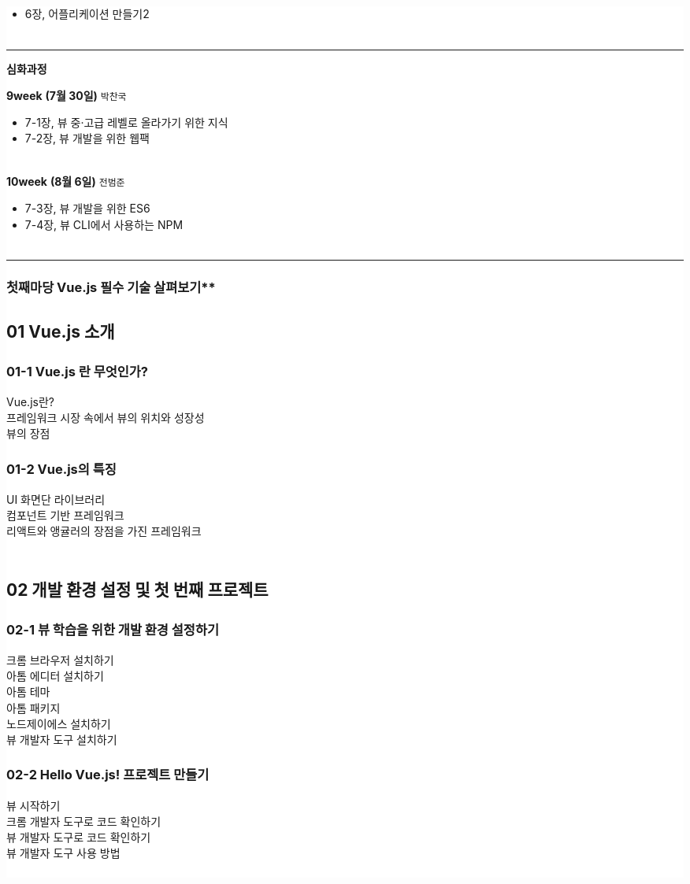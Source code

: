 - 6장, 어플리케이션 만들기2<br><br>

------



**심화과정**<br>

**9week**  **(7월 30일)**  `박찬국`

- 7-1장, 뷰 중·고급 레벨로 올라가기 위한 지식
- 7-2장, 뷰 개발을 위한 웹팩<br><br>

**10week**  **(8월 6일)**  `전범준`

- 7-3장, 뷰 개발을 위한 ES6
- 7-4장, 뷰 CLI에서 사용하는 NPM<br><br>

------



### 첫째마당 Vue.js 필수 기술 살펴보기**

## 01 Vue.js 소개

### 01-1 Vue.js 란 무엇인가?

Vue.js란?<br>
프레임워크 시장 속에서 뷰의 위치와 성장성<br>
뷰의 장점<br>

### 01-2 Vue.js의 특징

UI 화면단 라이브러리 <br>
컴포넌트 기반 프레임워크 <br>
리액트와 앵귤러의 장점을 가진 프레임워크 <br><br>

## **02 개발 환경 설정 및 첫 번째 프로젝트**

### 02-1 뷰 학습을 위한 개발 환경 설정하기

크롬 브라우저 설치하기 <br>
아톰 에디터 설치하기 <br>
아톰 테마 <br>
아톰 패키지 <br>
노드제이에스 설치하기<br>
뷰 개발자 도구 설치하기 <br>



### 02-2 Hello Vue.js! 프로젝트 만들기

뷰 시작하기 <br>
크롬 개발자 도구로 코드 확인하기<br>
뷰 개발자 도구로 코드 확인하기 <br>
뷰 개발자 도구 사용 방법 <br><br>
